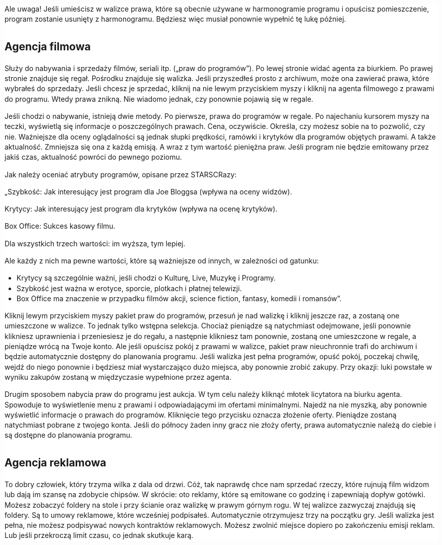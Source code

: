 Ale uwaga! Jeśli umieścisz w walizce prawa, które są obecnie używane w harmonogramie programu i opuścisz pomieszczenie, program zostanie usunięty z harmonogramu. Będziesz więc musiał ponownie wypełnić tę lukę później.

Agencja filmowa
------------

Służy do nabywania i sprzedaży filmów, seriali itp. („praw do programów”). Po lewej stronie widać agenta za biurkiem. Po prawej stronie znajduje się regał. Pośrodku znajduje się walizka. Jeśli przyszedłeś prosto z archiwum, może ona zawierać prawa, które wybrałeś do sprzedaży. Jeśli chcesz je sprzedać, kliknij na nie lewym przyciskiem myszy i kliknij na agenta filmowego z prawami do programu. Wtedy prawa znikną. Nie wiadomo jednak, czy ponownie pojawią się w regale.

Jeśli chodzi o nabywanie, istnieją dwie metody. Po pierwsze, prawa do programów w regale. Po najechaniu kursorem myszy na teczki, wyświetlą się informacje o poszczególnych prawach. Cena, oczywiście. Określa, czy możesz sobie na to pozwolić, czy nie. Ważniejsze dla oceny oglądalności są jednak słupki prędkości, ramówki i krytyków dla programów objętych prawami. A także aktualność. Zmniejsza się ona z każdą emisją. A wraz z tym wartość pieniężna praw. Jeśli program nie będzie emitowany przez jakiś czas, aktualność powróci do pewnego poziomu.

Jak należy oceniać atrybuty programów, opisane przez STARSCRazy:

„Szybkość: Jak interesujący jest program dla Joe Bloggsa (wpływa na oceny widzów).

Krytycy: Jak interesujący jest program dla krytyków (wpływa na ocenę krytyków).

Box Office: Sukces kasowy filmu.

Dla wszystkich trzech wartości: im wyższa, tym lepiej.

Ale każdy z nich ma pewne wartości, które są ważniejsze od innych, w zależności od gatunku:

* Krytycy są szczególnie ważni, jeśli chodzi o Kulturę, Live, Muzykę i Programy.
* Szybkość jest ważna w erotyce, sporcie, plotkach i płatnej telewizji.
* Box Office ma znaczenie w przypadku filmów akcji, science fiction, fantasy, komedii i romansów”.

Kliknij lewym przyciskiem myszy pakiet praw do programów, przesuń je nad walizkę i kliknij jeszcze raz, a zostaną one umieszczone w walizce. To jednak tylko wstępna selekcja. Chociaż pieniądze są natychmiast odejmowane, jeśli ponownie klikniesz uprawnienia i przeniesiesz je do regału, a następnie klikniesz tam ponownie, zostaną one umieszczone w regale, a pieniądze wrócą na Twoje konto. Ale jeśli opuścisz pokój z prawami w walizce, pakiet praw nieuchronnie trafi do archiwum i będzie automatycznie dostępny do planowania programu. Jeśli walizka jest pełna programów, opuść pokój, poczekaj chwilę, wejdź do niego ponownie i będziesz miał wystarczająco dużo miejsca, aby ponownie zrobić zakupy. Przy okazji: luki powstałe w wyniku zakupów zostaną w międzyczasie wypełnione przez agenta.

Drugim sposobem nabycia praw do programu jest aukcja. W tym celu należy kliknąć młotek licytatora na biurku agenta. Spowoduje to wyświetlenie menu z prawami i odpowiadającymi im ofertami minimalnymi. Najedź na nie myszką, aby ponownie wyświetlić informacje o prawach do programów. Kliknięcie tego przycisku oznacza złożenie oferty. Pieniądze zostaną natychmiast pobrane z twojego konta. Jeśli do północy żaden inny gracz nie złoży oferty, prawa automatycznie należą do ciebie i są dostępne do planowania programu.


Agencja reklamowa
---------

To dobry człowiek, który trzyma wilka z dala od drzwi. Cóż, tak naprawdę chce nam sprzedać rzeczy, które rujnują film widzom lub dają im szansę na zdobycie chipsów. W skrócie: oto reklamy, które są emitowane co godzinę i zapewniają dopływ gotówki. Możesz zobaczyć foldery na stole i przy ścianie oraz walizkę w prawym górnym rogu. W tej walizce zazwyczaj znajdują się foldery. Są to umowy reklamowe, które wcześniej podpisałeś. Automatycznie otrzymujesz trzy na początku gry. Jeśli walizka jest pełna, nie możesz podpisywać nowych kontraktów reklamowych. Możesz zwolnić miejsce dopiero po zakończeniu emisji reklam. Lub jeśli przekroczą limit czasu, co jednak skutkuje karą.
